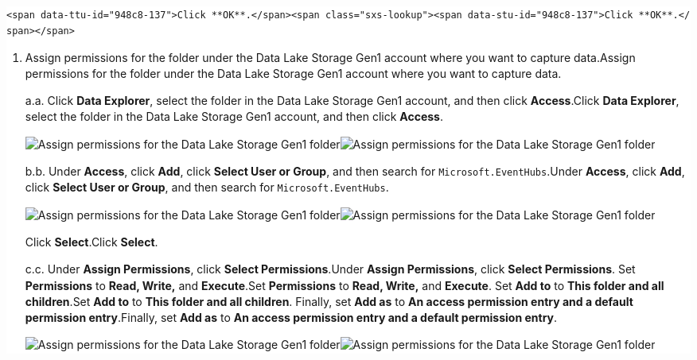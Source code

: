     <span data-ttu-id="948c8-137">Click **OK**.</span><span class="sxs-lookup"><span data-stu-id="948c8-137">Click **OK**.</span></span>

1. <span data-ttu-id="948c8-138">Assign permissions for the folder under the Data Lake Storage Gen1 account where you want to capture data.</span><span class="sxs-lookup"><span data-stu-id="948c8-138">Assign permissions for the folder under the Data Lake Storage Gen1 account where you want to capture data.</span></span>

    <span data-ttu-id="948c8-139">a.</span><span class="sxs-lookup"><span data-stu-id="948c8-139">a.</span></span> <span data-ttu-id="948c8-140">Click **Data Explorer**, select the folder in the Data Lake Storage Gen1 account, and then click **Access**.</span><span class="sxs-lookup"><span data-stu-id="948c8-140">Click **Data Explorer**, select the folder in the Data Lake Storage Gen1 account, and then click **Access**.</span></span>

    <span data-ttu-id="948c8-141">![Assign permissions for the Data Lake Storage Gen1 folder](./media/data-lake-store-archive-eventhub-capture/data-lake-store-assign-permissions-to-folder.png "Assign permissions for the Data Lake Storage Gen1 folder")</span><span class="sxs-lookup"><span data-stu-id="948c8-141">![Assign permissions for the Data Lake Storage Gen1 folder](./media/data-lake-store-archive-eventhub-capture/data-lake-store-assign-permissions-to-folder.png "Assign permissions for the Data Lake Storage Gen1 folder")</span></span>

    <span data-ttu-id="948c8-142">b.</span><span class="sxs-lookup"><span data-stu-id="948c8-142">b.</span></span> <span data-ttu-id="948c8-143">Under **Access**, click **Add**, click **Select User or Group**, and then search for `Microsoft.EventHubs`.</span><span class="sxs-lookup"><span data-stu-id="948c8-143">Under **Access**, click **Add**, click **Select User or Group**, and then search for `Microsoft.EventHubs`.</span></span> 

    <span data-ttu-id="948c8-144">![Assign permissions for the Data Lake Storage Gen1 folder](./media/data-lake-store-archive-eventhub-capture/data-lake-store-assign-eventhub-sp.png "Assign permissions for the Data Lake Storage Gen1 folder")</span><span class="sxs-lookup"><span data-stu-id="948c8-144">![Assign permissions for the Data Lake Storage Gen1 folder](./media/data-lake-store-archive-eventhub-capture/data-lake-store-assign-eventhub-sp.png "Assign permissions for the Data Lake Storage Gen1 folder")</span></span>
    
    <span data-ttu-id="948c8-145">Click **Select**.</span><span class="sxs-lookup"><span data-stu-id="948c8-145">Click **Select**.</span></span>

    <span data-ttu-id="948c8-146">c.</span><span class="sxs-lookup"><span data-stu-id="948c8-146">c.</span></span> <span data-ttu-id="948c8-147">Under **Assign Permissions**, click **Select Permissions**.</span><span class="sxs-lookup"><span data-stu-id="948c8-147">Under **Assign Permissions**, click **Select Permissions**.</span></span> <span data-ttu-id="948c8-148">Set **Permissions** to **Read, Write,** and **Execute**.</span><span class="sxs-lookup"><span data-stu-id="948c8-148">Set **Permissions** to **Read, Write,** and **Execute**.</span></span> <span data-ttu-id="948c8-149">Set **Add to** to **This folder and all children**.</span><span class="sxs-lookup"><span data-stu-id="948c8-149">Set **Add to** to **This folder and all children**.</span></span> <span data-ttu-id="948c8-150">Finally, set **Add as** to **An access permission entry and a default permission entry**.</span><span class="sxs-lookup"><span data-stu-id="948c8-150">Finally, set **Add as** to **An access permission entry and a default permission entry**.</span></span>

    <span data-ttu-id="948c8-151">![Assign permissions for the Data Lake Storage Gen1 folder](./media/data-lake-store-archive-eventhub-capture/data-lake-store-assign-eventhub-sp-folder.png "Assign permissions for the Data Lake Storage Gen1 folder")</span><span class="sxs-lookup"><span data-stu-id="948c8-151">![Assign permissions for the Data Lake Storage Gen1 folder](./media/data-lake-store-archive-eventhub-capture/data-lake-store-assign-eventhub-sp-folder.png "Assign permissions for the Data Lake Storage Gen1 folder")</span></span>
    